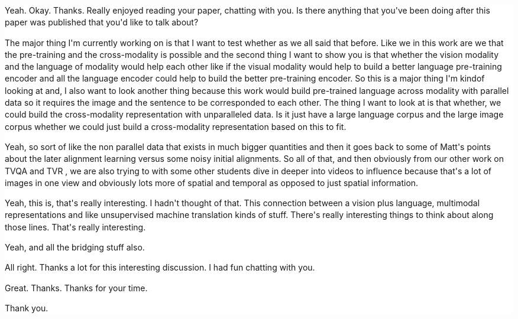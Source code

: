 Yeah. Okay. Thanks. Really enjoyed reading your paper, chatting with you. Is there anything that
you've been doing after this paper was published that you'd like to talk about?

</turn>


<turn speaker="Hao Tan" timestamp="35:44">

The major thing I'm currently working on is that I want to test whether as we all said that before.
Like we in this work are we that the pre-training and the cross-modality is possible and the second
thing I want to show you is that whether the vision modality and the language of modality would help
each other like if the visual modality would help to build a better language pre-training encoder
and all the language encoder could help to build the better pre-training encoder. So this is a major
thing I'm kindof looking at and, I also want to look another thing because this work would build
pre-trained language across modality with parallel data so it requires the image and the sentence to
be corresponded to each other. The thing I want to look at is that whether, we could build the
cross-modality representation with unparalleled data. Is it just have a large language corpus and
the large image corpus whether we could just build a cross-modality representation based on this to
fit.

</turn>


<turn speaker="Mohit Bansal" timestamp="36:42">

Yeah, so sort of like the non parallel data that exists in much bigger quantities and then it goes
back to some of Matt's points about the later alignment learning versus some noisy initial
alignments. So all of that, and then obviously from our other work on TVQA and TVR , we are also
trying to with some other students dive in deeper into videos to influence because that's a lot of
images in one view and obviously lots more of spatial and temporal as opposed to just spatial
information.

</turn>


<turn speaker="Matt Gardner" timestamp="37:09">

Yeah, this is, that's really interesting. I hadn't thought of that. This connection between a vision
plus language, multimodal representations and like unsupervised machine translation kinds of stuff.
There's really interesting things to think about along those lines. That's really interesting.

</turn>


<turn speaker="Mohit Bansal" timestamp="37:25">

Yeah, and all the bridging stuff also.

</turn>


<turn speaker="Pradeep Dasigi" timestamp="37:27">

All right. Thanks a lot for this interesting discussion. I had fun chatting with you.

</turn>


<turn speaker="Hao Tan" timestamp="37:32">

Great. Thanks. Thanks for your time.

</turn>


<turn speaker="Mohit Bansal" timestamp="37:34">

Thank you.

</turn>
